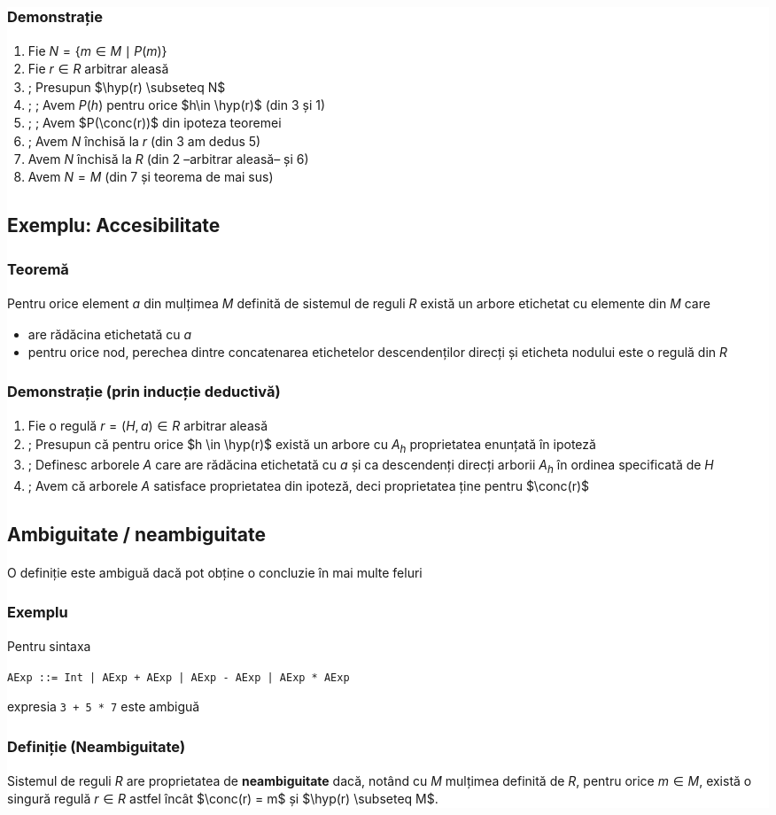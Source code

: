 ### Demonstrație

1. Fie $N = \{ m\in M \mid P(m)\}$
2. Fie $r \in R$ arbitrar aleasă
3. \; Presupun $\hyp(r) \subseteq N$
4. \; \; Avem $P(h)$ pentru orice $h\in \hyp(r)$ (din 3 și 1)
5. \; \; Avem $P(\conc(r))$ din ipoteza teoremei
6. \; Avem $N$ închisă la $r$ (din 3 am dedus 5)
7. Avem $N$ închisă la $R$ (din 2 –arbitrar aleasă– și 6)
8. Avem $N = M$ (din 7 și teorema de mai sus)


## Exemplu: Accesibilitate

### Teoremă

Pentru orice element $a$ din mulțimea $M$ definită de sistemul de reguli $R$ există un arbore etichetat cu elemente din $M$ care

- are rădăcina etichetată cu $a$
- pentru orice nod, perechea dintre concatenarea etichetelor descendenților direcți și eticheta nodului este o regulă din $R$

### Demonstrație (prin inducție deductivă)

1. Fie o regulă $r = (H, a) \in R$ arbitrar aleasă
2. \; Presupun că pentru orice $h \in \hyp(r)$ există un arbore cu $A_h$ proprietatea enunțată în ipoteză
3. \; Definesc arborele $A$ care are rădăcina etichetată cu $a$ și ca descendenți direcți arborii $A_h$ în ordinea specificată de $H$
4. \; Avem că arborele $A$ satisface proprietatea din ipoteză, deci proprietatea ține pentru $\conc(r)$

## Ambiguitate / neambiguitate

O definiție este ambiguă dacă pot obține o concluzie în mai multe feluri

### Exemplu

Pentru sintaxa
```
AExp ::= Int | AExp + AExp | AExp - AExp | AExp * AExp
```

expresia `3 + 5 * 7` este ambiguă


### Definiție (Neambiguitate)

Sistemul de reguli $R$ are proprietatea de __neambiguitate__ dacă, notând cu $M$ mulțimea definită de $R$,
pentru orice $m \in M$, există o singură regulă $r\in R$ astfel
încât $\conc(r) = m$ și $\hyp(r) \subseteq M$.
